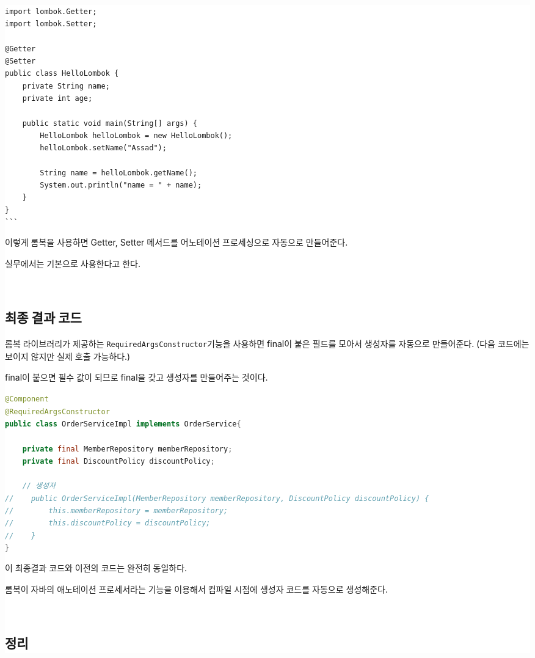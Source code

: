     import lombok.Getter;
    import lombok.Setter;

    @Getter
    @Setter
    public class HelloLombok {
        private String name;
        private int age;

        public static void main(String[] args) {
            HelloLombok helloLombok = new HelloLombok();
            helloLombok.setName("Assad");

            String name = helloLombok.getName();
            System.out.println("name = " + name);
        }
    }
    ```

이렇게 롬복을 사용하면 Getter, Setter 메서드를 어노테이션 프로세싱으로 자동으로 만들어준다.

실무에서는 기본으로 사용한다고 한다.

<br>

## 최종 결과 코드

롬복 라이브러리가 제공하는 `RequiredArgsConstructor`기능을 사용하면 final이 붙은 필드를 모아서 생성자를 자동으로 만들어준다. (다음 코드에는 보이지 않지만 실제 호출 가능하다.)

final이 붙으면 필수 값이 되므로 final을 갖고 생성자를 만들어주는 것이다.

```java
@Component
@RequiredArgsConstructor
public class OrderServiceImpl implements OrderService{

    private final MemberRepository memberRepository;
    private final DiscountPolicy discountPolicy;

    // 생성자
//    public OrderServiceImpl(MemberRepository memberRepository, DiscountPolicy discountPolicy) {
//        this.memberRepository = memberRepository;
//        this.discountPolicy = discountPolicy;
//    }
}
```

이 최종결과 코드와 이전의 코드는 완전히 동일하다.

롬복이 자바의 애노테이션 프로세서라는 기능을 이용해서 컴파일
시점에 생성자 코드를 자동으로 생성해준다.

<br>

## 정리
